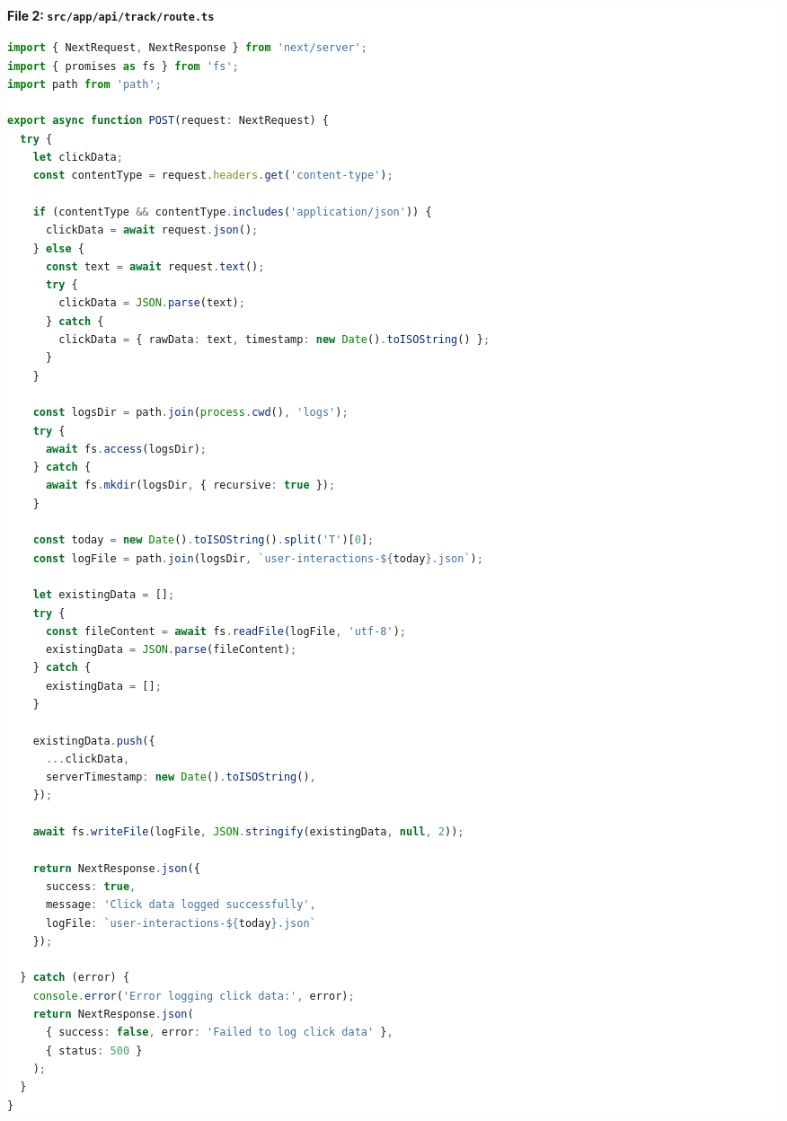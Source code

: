 **File 2: `src/app/api/track/route.ts`**
```typescript
import { NextRequest, NextResponse } from 'next/server';
import { promises as fs } from 'fs';
import path from 'path';

export async function POST(request: NextRequest) {
  try {
    let clickData;
    const contentType = request.headers.get('content-type');
    
    if (contentType && contentType.includes('application/json')) {
      clickData = await request.json();
    } else {
      const text = await request.text();
      try {
        clickData = JSON.parse(text);
      } catch {
        clickData = { rawData: text, timestamp: new Date().toISOString() };
      }
    }
    
    const logsDir = path.join(process.cwd(), 'logs');
    try {
      await fs.access(logsDir);
    } catch {
      await fs.mkdir(logsDir, { recursive: true });
    }

    const today = new Date().toISOString().split('T')[0];
    const logFile = path.join(logsDir, `user-interactions-${today}.json`);

    let existingData = [];
    try {
      const fileContent = await fs.readFile(logFile, 'utf-8');
      existingData = JSON.parse(fileContent);
    } catch {
      existingData = [];
    }

    existingData.push({
      ...clickData,
      serverTimestamp: new Date().toISOString(),
    });

    await fs.writeFile(logFile, JSON.stringify(existingData, null, 2));

    return NextResponse.json({ 
      success: true, 
      message: 'Click data logged successfully',
      logFile: `user-interactions-${today}.json`
    });

  } catch (error) {
    console.error('Error logging click data:', error);
    return NextResponse.json(
      { success: false, error: 'Failed to log click data' },
      { status: 500 }
    );
  }
}
```
